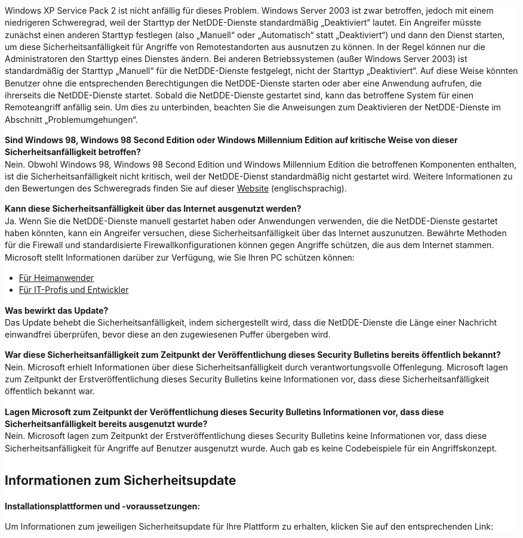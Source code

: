 Windows XP Service Pack 2 ist nicht anfällig für dieses Problem. Windows Server 2003 ist zwar betroffen, jedoch mit einem niedrigeren Schweregrad, weil der Starttyp der NetDDE-Dienste standardmäßig „Deaktiviert“ lautet. Ein Angreifer müsste zunächst einen anderen Starttyp festlegen (also „Manuell“ oder „Automatisch“ statt „Deaktiviert“) und dann den Dienst starten, um diese Sicherheitsanfälligkeit für Angriffe von Remotestandorten aus ausnutzen zu können. In der Regel können nur die Administratoren den Starttyp eines Dienstes ändern. Bei anderen Betriebssystemen (außer Windows Server 2003) ist standardmäßig der Starttyp „Manuell“ für die NetDDE-Dienste festgelegt, nicht der Starttyp „Deaktiviert“. Auf diese Weise könnten Benutzer ohne die entsprechenden Berechtigungen die NetDDE-Dienste starten oder aber eine Anwendung aufrufen, die ihrerseits die NetDDE-Dienste startet. Sobald die NetDDE-Dienste gestartet sind, kann das betroffene System für einen Remoteangriff anfällig sein. Um dies zu unterbinden, beachten Sie die Anweisungen zum Deaktivieren der NetDDE-Dienste im Abschnitt „Problemumgehungen“.
  
**Sind Windows 98, Windows 98 Second Edition oder Windows Millennium Edition auf kritische Weise von dieser Sicherheitsanfälligkeit betroffen?**  
Nein. Obwohl Windows 98, Windows 98 Second Edition und Windows Millennium Edition die betroffenen Komponenten enthalten, ist die Sicherheitsanfälligkeit nicht kritisch, weil der NetDDE-Dienst standardmäßig nicht gestartet wird. Weitere Informationen zu den Bewertungen des Schweregrads finden Sie auf dieser [Website](http://go.microsoft.com/fwlink/?linkid=21140) (englischsprachig).
  
**Kann diese Sicherheitsanfälligkeit über das Internet ausgenutzt werden?**  
Ja. Wenn Sie die NetDDE-Dienste manuell gestartet haben oder Anwendungen verwenden, die die NetDDE-Dienste gestartet haben könnten, kann ein Angreifer versuchen, diese Sicherheitsanfälligkeit über das Internet auszunutzen. Bewährte Methoden für die Firewall und standardisierte Firewallkonfigurationen können gegen Angriffe schützen, die aus dem Internet stammen. Microsoft stellt Informationen darüber zur Verfügung, wie Sie Ihren PC schützen können:
  
-   [Für Heimanwender](http://www.microsoft.com/germany/athome/security/protect/default.mspx)  
-   [Für IT-Profis und Entwickler](http://www.microsoft.com/germany/sicherheit/guidance/default.mspx)
  
**Was bewirkt das Update?**  
Das Update behebt die Sicherheitsanfälligkeit, indem sichergestellt wird, dass die NetDDE-Dienste die Länge einer Nachricht einwandfrei überprüfen, bevor diese an den zugewiesenen Puffer übergeben wird.
  
**War diese Sicherheitsanfälligkeit zum Zeitpunkt der Veröffentlichung dieses Security Bulletins bereits öffentlich bekannt?**  
Nein. Microsoft erhielt Informationen über diese Sicherheitsanfälligkeit durch verantwortungsvolle Offenlegung. Microsoft lagen zum Zeitpunkt der Erstveröffentlichung dieses Security Bulletins keine Informationen vor, dass diese Sicherheitsanfälligkeit öffentlich bekannt war.
  
**Lagen Microsoft zum Zeitpunkt der Veröffentlichung dieses Security Bulletins Informationen vor, dass diese Sicherheitsanfälligkeit bereits ausgenutzt wurde?**  
Nein. Microsoft lagen zum Zeitpunkt der Erstveröffentlichung dieses Security Bulletins keine Informationen vor, dass diese Sicherheitsanfälligkeit für Angriffe auf Benutzer ausgenutzt wurde. Auch gab es keine Codebeispiele für ein Angriffskonzept.
  
Informationen zum Sicherheitsupdate  
-----------------------------------
  
**Installationsplattformen und -voraussetzungen:**
  
Um Informationen zum jeweiligen Sicherheitsupdate für Ihre Plattform zu erhalten, klicken Sie auf den entsprechenden Link:
  